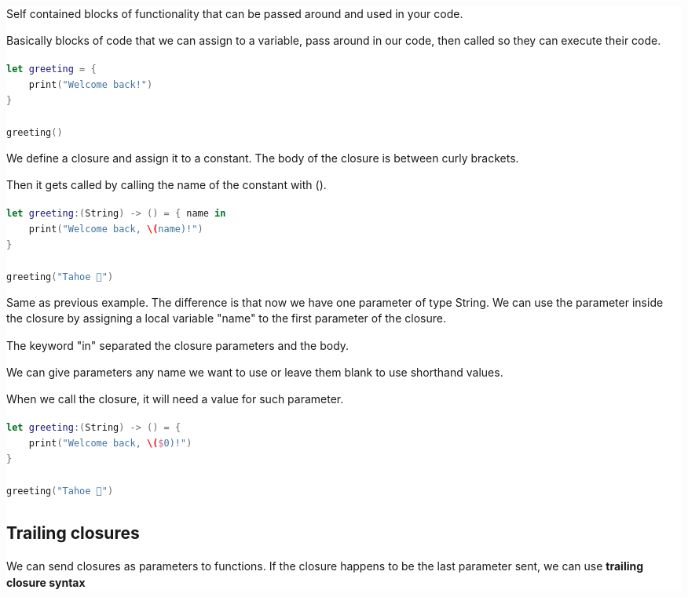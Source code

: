 Self contained blocks of functionality that can be passed around and used in your code.

<aside class ="notes">
Basically blocks of code that we can assign to a variable, pass around in our code, then called so they can execute their code.
</aside>



```swift
let greeting = {
    print("Welcome back!")
}

greeting()
```

<aside class ="notes">
We define a closure and assign it to a constant. The body of the closure is between curly brackets.

Then it gets called by calling the name of the constant with ().
</aside>



```swift
let greeting:(String) -> () = { name in
    print("Welcome back, \(name)!")
}

greeting("Tahoe 🐶")
```
<aside class ="notes">
Same as previous example. The difference is that now we have one parameter of type String. We can use the parameter inside the closure by assigning a local variable "name" to the first parameter of the closure.

The keyword "in" separated the closure parameters and the body.

We can give parameters any name we want to use or leave them blank to use shorthand values.

When we call the closure, it will need a value for such parameter.
</aside>



```swift
let greeting:(String) -> () = {
    print("Welcome back, \($0)!")
}

greeting("Tahoe 🐶")
```



## Trailing closures  

We can send closures as parameters to functions. If the closure happens to be the last parameter sent, we can use **trailing closure syntax**
